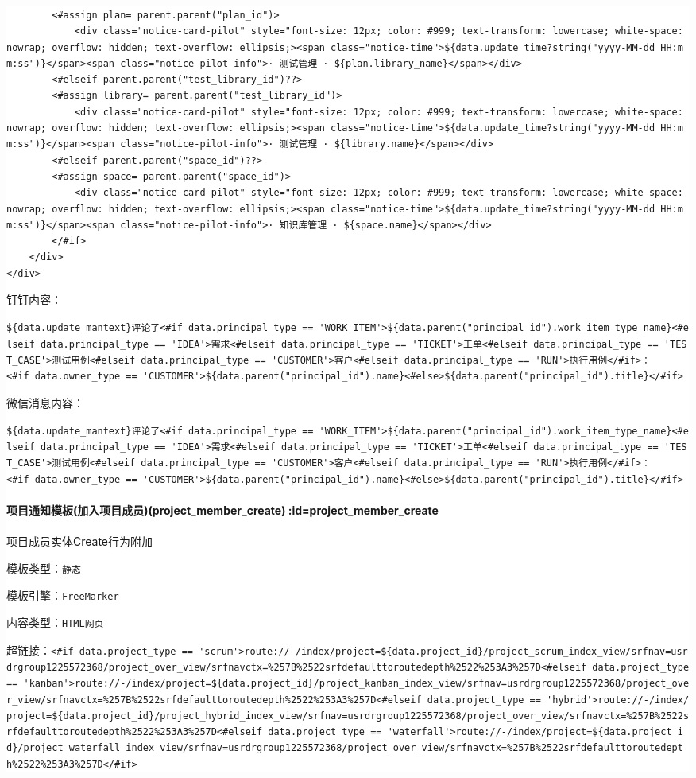 ```
        <#assign plan= parent.parent("plan_id")>
			<div class="notice-card-pilot" style="font-size: 12px; color: #999; text-transform: lowercase; white-space: nowrap; overflow: hidden; text-overflow: ellipsis;><span class="notice-time">${data.update_time?string("yyyy-MM-dd HH:mm:ss")}</span><span class="notice-pilot-info">· 测试管理 · ${plan.library_name}</span></div>
		<#elseif parent.parent("test_library_id")??>
        <#assign library= parent.parent("test_library_id")>
			<div class="notice-card-pilot" style="font-size: 12px; color: #999; text-transform: lowercase; white-space: nowrap; overflow: hidden; text-overflow: ellipsis;><span class="notice-time">${data.update_time?string("yyyy-MM-dd HH:mm:ss")}</span><span class="notice-pilot-info">· 测试管理 · ${library.name}</span></div>
		<#elseif parent.parent("space_id")??>
        <#assign space= parent.parent("space_id")>
			<div class="notice-card-pilot" style="font-size: 12px; color: #999; text-transform: lowercase; white-space: nowrap; overflow: hidden; text-overflow: ellipsis;><span class="notice-time">${data.update_time?string("yyyy-MM-dd HH:mm:ss")}</span><span class="notice-pilot-info">· 知识库管理 · ${space.name}</span></div>
		</#if>
    </div>
</div>
```

钉钉内容：
```
${data.update_mantext}评论了<#if data.principal_type == 'WORK_ITEM'>${data.parent("principal_id").work_item_type_name}<#elseif data.principal_type == 'IDEA'>需求<#elseif data.principal_type == 'TICKET'>工单<#elseif data.principal_type == 'TEST_CASE'>测试用例<#elseif data.principal_type == 'CUSTOMER'>客户<#elseif data.principal_type == 'RUN'>执行用例</#if>：
<#if data.owner_type == 'CUSTOMER'>${data.parent("principal_id").name}<#else>${data.parent("principal_id").title}</#if>
```

微信消息内容：
```
${data.update_mantext}评论了<#if data.principal_type == 'WORK_ITEM'>${data.parent("principal_id").work_item_type_name}<#elseif data.principal_type == 'IDEA'>需求<#elseif data.principal_type == 'TICKET'>工单<#elseif data.principal_type == 'TEST_CASE'>测试用例<#elseif data.principal_type == 'CUSTOMER'>客户<#elseif data.principal_type == 'RUN'>执行用例</#if>：
<#if data.owner_type == 'CUSTOMER'>${data.parent("principal_id").name}<#else>${data.parent("principal_id").title}</#if>
```
#### 项目通知模板(加入项目成员)(project_member_create) :id=project_member_create
项目成员实体Create行为附加

模板类型：`静态`

模板引擎：`FreeMarker`

内容类型：`HTML网页`

超链接：`<#if data.project_type == 'scrum'>route://-/index/project=${data.project_id}/project_scrum_index_view/srfnav=usrdrgroup1225572368/project_over_view/srfnavctx=%257B%2522srfdefaulttoroutedepth%2522%253A3%257D<#elseif data.project_type == 'kanban'>route://-/index/project=${data.project_id}/project_kanban_index_view/srfnav=usrdrgroup1225572368/project_over_view/srfnavctx=%257B%2522srfdefaulttoroutedepth%2522%253A3%257D<#elseif data.project_type == 'hybrid'>route://-/index/project=${data.project_id}/project_hybrid_index_view/srfnav=usrdrgroup1225572368/project_over_view/srfnavctx=%257B%2522srfdefaulttoroutedepth%2522%253A3%257D<#elseif data.project_type == 'waterfall'>route://-/index/project=${data.project_id}/project_waterfall_index_view/srfnav=usrdrgroup1225572368/project_over_view/srfnavctx=%257B%2522srfdefaulttoroutedepth%2522%253A3%257D</#if>`
